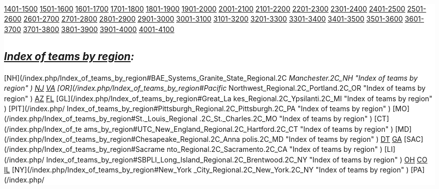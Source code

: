 [1401-1500](/index.php/Index_of_teams#1401-1500 "Index of teams" )
[1501-1600](/index.php/Index_of_teams#1501-1600 "Index of teams" )
[1601-1700](/index.php/Index_of_teams#1601-1700 "Index of teams" )
[1701-1800](/index.php/Index_of_teams#1701-1800 "Index of teams" )
[1801-1900](/index.php/Index_of_teams#1801-1900 "Index of teams" )
[1901-2000](/index.php/Index_of_teams#1901-2000 "Index of teams" )
[2001-2100](/index.php/Index_of_teams#2001-2100 "Index of teams" )
[2101-2200](/index.php/Index_of_teams#2101-2200 "Index of teams" )
[2201-2300](/index.php/Index_of_teams#2201-2300 "Index of teams" )
[2301-2400](/index.php/Index_of_teams#2301-2400 "Index of teams" )
[2401-2500](/index.php/Index_of_teams#2401-2500 "Index of teams" )
[2501-2600](/index.php/Index_of_teams#2501-2600 "Index of teams" )
[2601-2700](/index.php/Index_of_teams#2601-2700 "Index of teams" )
[2701-2800](/index.php/Index_of_teams#2701-2800 "Index of teams" )
[2801-2900](/index.php/Index_of_teams#2801-2900 "Index of teams" )
[2901-3000](/index.php/Index_of_teams#2901-3000 "Index of teams" )
[3001-3100](/index.php/Index_of_teams#3001-3100 "Index of teams" )
[3101-3200](/index.php/Index_of_teams#3101-3200 "Index of teams" )
[3201-3300](/index.php/Index_of_teams#3201-3300 "Index of teams" )
[3301-3400](/index.php/Index_of_teams#3301-3400 "Index of teams" )
[3401-3500](/index.php/Index_of_teams#3401-3500 "Index of teams" )
[3501-3600](/index.php/Index_of_teams#3501-3600 "Index of teams" )
[3601-3700](/index.php/Index_of_teams#3601-3700 "Index of teams" )
[3701-3800](/index.php/Index_of_teams#3701-3800 "Index of teams" )
[3801-3900](/index.php/Index_of_teams#3801-3900 "Index of teams" )
[3901-4000](/index.php/Index_of_teams#3901-4000 "Index of teams" )
[4001-4100](/index.php/Index_of_teams#4001-4100 "Index of teams" )  
  
_[Index of teams by region](/index.php/Index_of_teams_by_region "Index of
teams by region" ):_  
---  
  
[NH](/index.php/Index_of_teams_by_region#BAE_Systems_Granite_State_Regional.2C
_Manchester.2C_NH "Index of teams by region" )
[NJ](/index.php/Index_of_teams_by_region#New_Jersey_Regional.2C_Trenton.2C_NJ
"Index of teams by region" )
[VA](/index.php/Index_of_teams_by_region#NASA.2FVCU_Regional.2C_Richmond.2C_VA
"Index of teams by region" ) [OR](/index.php/Index_of_teams_by_region#Pacific_
Northwest_Regional.2C_Portland.2C_OR "Index of teams by region" )
[AZ](/index.php/Index_of_teams_by_region#Arizona_Regional.2C_Phoenix.2C_AZ
"Index of teams by region" )
[FL](/index.php/Index_of_teams_by_region#Florida_Regional.2C_Orlando.2C_FL
"Index of teams by region" ) [GL](/index.php/Index_of_teams_by_region#Great_La
kes_Regional.2C_Ypsilanti.2C_MI "Index of teams by region" ) [PIT](/index.php/
Index_of_teams_by_region#Pittsburgh_Regional.2C_Pittsburgh.2C_PA "Index of
teams by region" ) [MO](/index.php/Index_of_teams_by_region#St._Louis_Regional
.2C_St._Charles.2C_MO "Index of teams by region" ) [CT](/index.php/Index_of_te
ams_by_region#UTC_New_England_Regional.2C_Hartford.2C_CT "Index of teams by
region" ) [MD](/index.php/Index_of_teams_by_region#Chesapeake_Regional.2C_Anna
polis.2C_MD "Index of teams by region" )
[DT](/index.php/Index_of_teams_by_region#Detroit_Regional.2C_Detroit.2C_MI
"Index of teams by region" )
[GA](/index.php/Index_of_teams_by_region#Peachtree_Regional.2C_Duluth.2C_GA
"Index of teams by region" ) [SAC](/index.php/Index_of_teams_by_region#Sacrame
nto_Regional.2C_Sacramento.2C_CA "Index of teams by region" ) [LI](/index.php/
Index_of_teams_by_region#SBPLI_Long_Island_Regional.2C_Brentwood.2C_NY "Index
of teams by region" )
[OH](/index.php/Index_of_teams_by_region#Buckeye_Regional.2C_Cleveland.2C_OH
"Index of teams by region" )
[CO](/index.php/Index_of_teams_by_region#Colorado_Regional.2C_Denver.2C_CO
"Index of teams by region" )
[IL](/index.php/Index_of_teams_by_region#Midwest_Regional.2C_Evanston.2C_IL
"Index of teams by region" ) [NY](/index.php/Index_of_teams_by_region#New_York
_City_Regional.2C_New_York.2C_NY "Index of teams by region" ) [PA](/index.php/